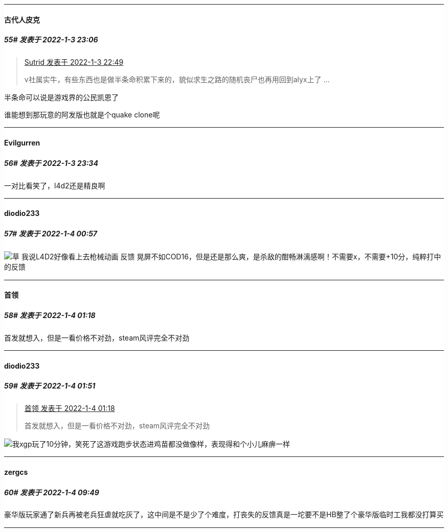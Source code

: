 *****

####  古代人皮克  
##### 55#       发表于 2022-1-3 23:06

<blockquote><a href="httphttps://bbs.saraba1st.com/2b/forum.php?mod=redirect&amp;goto=findpost&amp;pid=54152924&amp;ptid=2045489" target="_blank">Sutrid 发表于 2022-1-3 22:49</a>

v社属实牛，有些东西也是做半条命积累下来的，貌似求生之路的随机丧尸也再用回到alyx上了 ...</blockquote>
半条命可以说是游戏界的公民凯恩了

谁能想到那玩意的阿发版也就是个quake clone呢

*****

####  Evilgurren  
##### 56#       发表于 2022-1-3 23:34

一对比看笑了，l4d2还是精良啊

*****

####  diodio233  
##### 57#       发表于 2022-1-4 00:57

<img src="https://static.saraba1st.com/image/smiley/face2017/067.png" referrerpolicy="no-referrer">草 我说L4D2好像看上去枪械动画 反馈 晃屏不如COD16，但是还是那么爽，是杀敌的酣畅淋漓感啊！不需要x，不需要+10分，纯粹打中的反馈

*****

####  首领  
##### 58#       发表于 2022-1-4 01:18

首发就想入，但是一看价格不对劲，steam风评完全不对劲

*****

####  diodio233  
##### 59#       发表于 2022-1-4 01:51

<blockquote><a href="httphttps://bbs.saraba1st.com/2b/forum.php?mod=redirect&amp;goto=findpost&amp;pid=54154238&amp;ptid=2045489" target="_blank">首领 发表于 2022-1-4 01:18</a>

首发就想入，但是一看价格不对劲，steam风评完全不对劲</blockquote>
<img src="https://static.saraba1st.com/image/smiley/face2017/067.png" referrerpolicy="no-referrer">我xgp玩了10分钟，笑死了这游戏跑步状态进鸡苗都没做像样，表现得和个小儿麻痹一样

*****

####  zergcs  
##### 60#       发表于 2022-1-4 09:49

豪华版玩家通了新兵再被老兵狂虐就吃灰了，这中间是不是少了个难度，打丧失的反馈真是一坨要不是HB整了个豪华版临时工我都没打算买



*****
